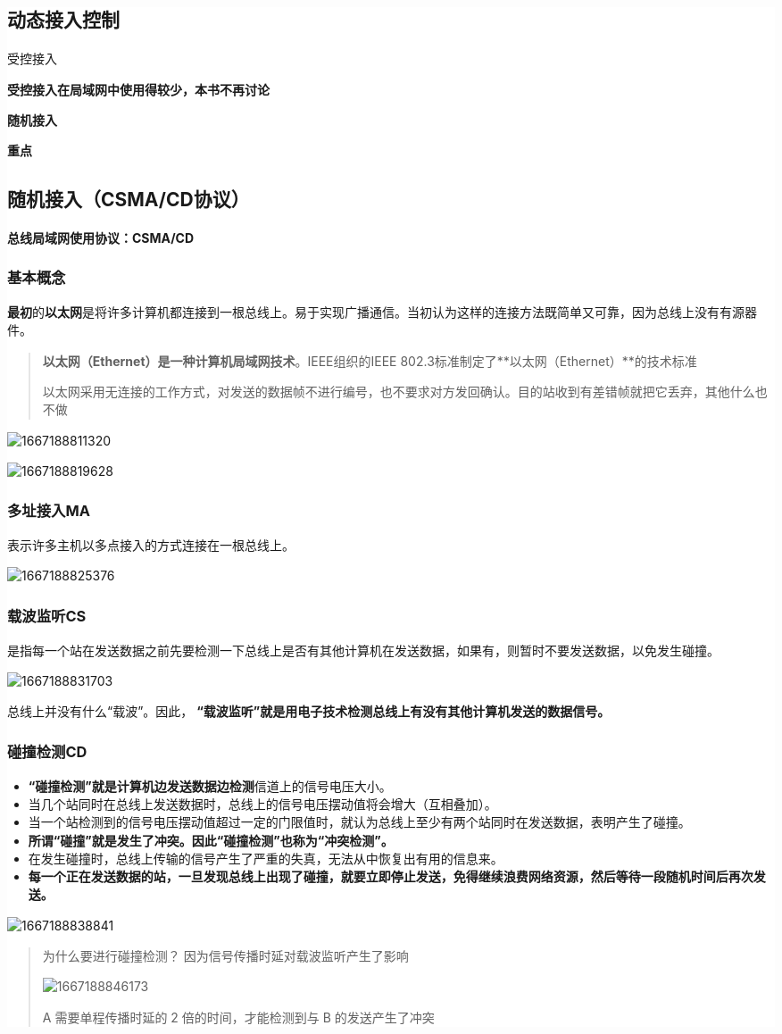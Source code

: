 ## 动态接入控制

受控接入

**受控接入在局域网中使用得较少，本书不再讨论**

**随机接入**

**重点**

## 随机接入（CSMA/CD协议）

**总线局域网使用协议：CSMA/CD**

### 基本概念

**最初**的**以太网**是将许多计算机都连接到一根总线上。易于实现广播通信。当初认为这样的连接方法既简单又可靠，因为总线上没有有源器件。

> **以太网（Ethernet）是一种计算机局域网技术**。IEEE组织的IEEE 802.3标准制定了**以太网（Ethernet）**的技术标准
>
> 以太网采用无连接的工作方式，对发送的数据帧不进行编号，也不要求对方发回确认。目的站收到有差错帧就把它丢弃，其他什么也不做

![1667188811320](https://jackchen-note.oss-cn-beijing.aliyuncs.com/Java/computerNetworks/1667188811320.png)

![1667188819628](https://jackchen-note.oss-cn-beijing.aliyuncs.com/Java/computerNetworks/1667188819628.png)

### 多址接入MA

表示许多主机以多点接入的方式连接在一根总线上。

![1667188825376](https://jackchen-note.oss-cn-beijing.aliyuncs.com/Java/computerNetworks/1667188825376.png)

### 载波监听CS

是指每一个站在发送数据之前先要检测一下总线上是否有其他计算机在发送数据，如果有，则暂时不要发送数据，以免发生碰撞。

![1667188831703](https://jackchen-note.oss-cn-beijing.aliyuncs.com/Java/computerNetworks/1667188831703.png)

总线上并没有什么“载波”。因此， **“载波监听”就是用电子技术检测总线上有没有其他计算机发送的数据信号。**

### 碰撞检测CD

- **“碰撞检测”就是计算机边发送数据边检测**信道上的信号电压大小。
- 当几个站同时在总线上发送数据时，总线上的信号电压摆动值将会增大（互相叠加）。
- 当一个站检测到的信号电压摆动值超过一定的门限值时，就认为总线上至少有两个站同时在发送数据，表明产生了碰撞。
- **所谓“碰撞”就是发生了冲突。因此“碰撞检测”也称为“冲突检测”。**
- 在发生碰撞时，总线上传输的信号产生了严重的失真，无法从中恢复出有用的信息来。
- **每一个正在发送数据的站，一旦发现总线上出现了碰撞，就要立即停止发送，免得继续浪费网络资源，然后等待一段随机时间后再次发送。**

![1667188838841](https://jackchen-note.oss-cn-beijing.aliyuncs.com/Java/computerNetworks/1667188838841.png)

> 为什么要进行碰撞检测？ 因为信号传播时延对载波监听产生了影响
>
> ![1667188846173](https://jackchen-note.oss-cn-beijing.aliyuncs.com/Java/computerNetworks/1667188846173.png)
>
> A 需要单程传播时延的 2 倍的时间，才能检测到与 B 的发送产生了冲突
